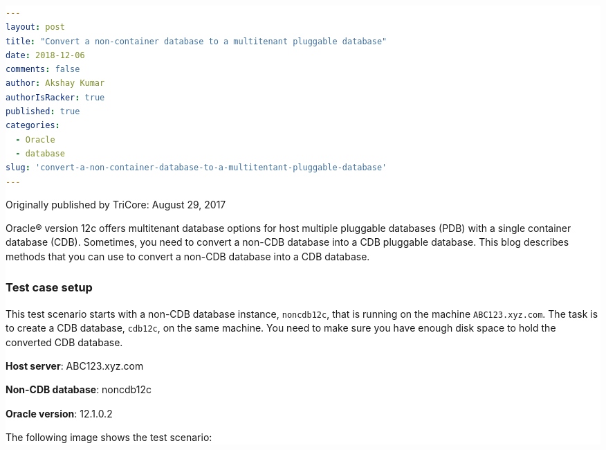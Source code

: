 ```yaml
---
layout: post
title: "Convert a non-container database to a multitenant pluggable database"
date: 2018-12-06
comments: false
author: Akshay Kumar
authorIsRacker: true
published: true
categories:
  - Oracle
  - database
slug: 'convert-a-non-container-database-to-a-multitentant-pluggable-database' 
---
```


Originally published by TriCore: August 29, 2017

Oracle&reg; version 12c offers multitenant database options for host multiple
pluggable databases (PDB) with a single container database (CDB). Sometimes,
you need to convert a non-CDB database into a CDB pluggable database. This blog
describes methods that you can use to convert a non-CDB database into a CDB
database.



### Test case setup

This test scenario starts with a non-CDB database instance, `noncdb12c`,
that is running on the machine `ABC123.xyz.com`. The task is to create a CDB
database, `cdb12c`, on the same machine. You need to make sure you
have enough disk space to hold the converted CDB database.

**Host server**: ABC123.xyz.com

**Non-CDB database**: noncdb12c

**Oracle version**: 12.1.0.2

The following image shows the test scenario:
